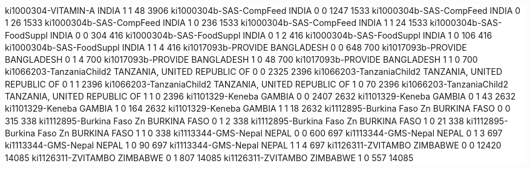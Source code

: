 ki1000304-VITAMIN-A         INDIA                          1                         1       48    3906
ki1000304b-SAS-CompFeed     INDIA                          0                         0     1247    1533
ki1000304b-SAS-CompFeed     INDIA                          0                         1       26    1533
ki1000304b-SAS-CompFeed     INDIA                          1                         0      236    1533
ki1000304b-SAS-CompFeed     INDIA                          1                         1       24    1533
ki1000304b-SAS-FoodSuppl    INDIA                          0                         0      304     416
ki1000304b-SAS-FoodSuppl    INDIA                          0                         1        2     416
ki1000304b-SAS-FoodSuppl    INDIA                          1                         0      106     416
ki1000304b-SAS-FoodSuppl    INDIA                          1                         1        4     416
ki1017093b-PROVIDE          BANGLADESH                     0                         0      648     700
ki1017093b-PROVIDE          BANGLADESH                     0                         1        4     700
ki1017093b-PROVIDE          BANGLADESH                     1                         0       48     700
ki1017093b-PROVIDE          BANGLADESH                     1                         1        0     700
ki1066203-TanzaniaChild2    TANZANIA, UNITED REPUBLIC OF   0                         0     2325    2396
ki1066203-TanzaniaChild2    TANZANIA, UNITED REPUBLIC OF   0                         1        1    2396
ki1066203-TanzaniaChild2    TANZANIA, UNITED REPUBLIC OF   1                         0       70    2396
ki1066203-TanzaniaChild2    TANZANIA, UNITED REPUBLIC OF   1                         1        0    2396
ki1101329-Keneba            GAMBIA                         0                         0     2407    2632
ki1101329-Keneba            GAMBIA                         0                         1       43    2632
ki1101329-Keneba            GAMBIA                         1                         0      164    2632
ki1101329-Keneba            GAMBIA                         1                         1       18    2632
ki1112895-Burkina Faso Zn   BURKINA FASO                   0                         0      315     338
ki1112895-Burkina Faso Zn   BURKINA FASO                   0                         1        2     338
ki1112895-Burkina Faso Zn   BURKINA FASO                   1                         0       21     338
ki1112895-Burkina Faso Zn   BURKINA FASO                   1                         1        0     338
ki1113344-GMS-Nepal         NEPAL                          0                         0      600     697
ki1113344-GMS-Nepal         NEPAL                          0                         1        3     697
ki1113344-GMS-Nepal         NEPAL                          1                         0       90     697
ki1113344-GMS-Nepal         NEPAL                          1                         1        4     697
ki1126311-ZVITAMBO          ZIMBABWE                       0                         0    12420   14085
ki1126311-ZVITAMBO          ZIMBABWE                       0                         1      807   14085
ki1126311-ZVITAMBO          ZIMBABWE                       1                         0      557   14085